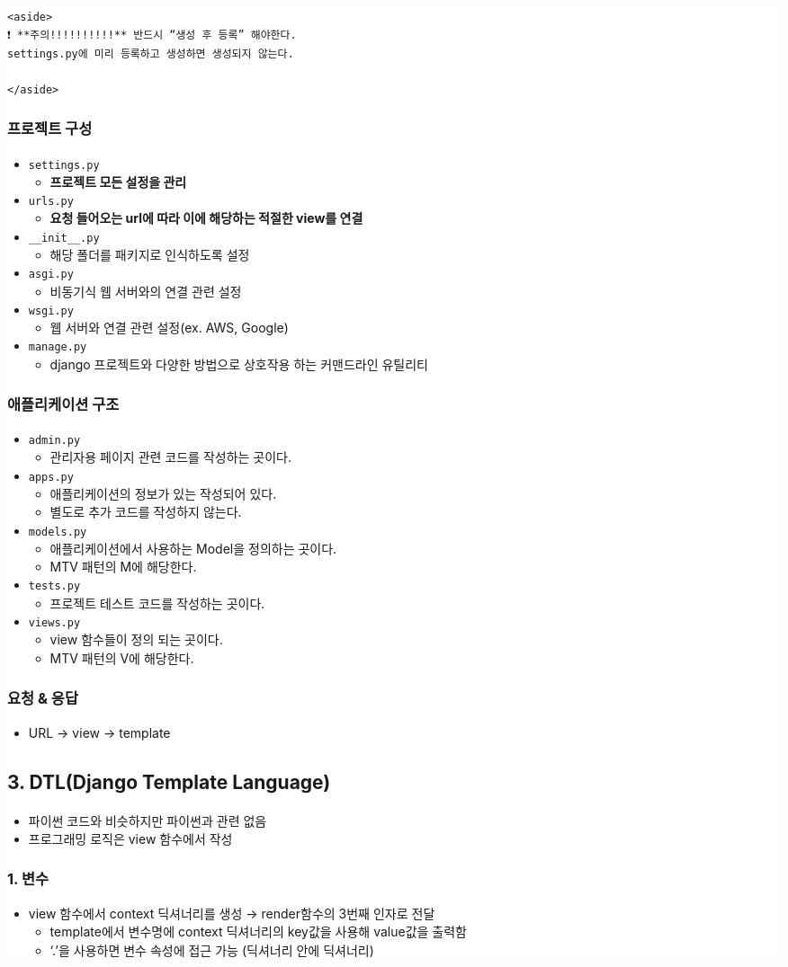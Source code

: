     <aside>
    ❗ **주의!!!!!!!!!!** 반드시 “생성 후 등록” 해야한다.
    settings.py에 미리 등록하고 생성하면 생성되지 않는다.
    
    </aside>
    

### 프로젝트 구성

- `settings.py`
    - **프로젝트 모든 설정을 관리**
- `urls.py`
    - **요청 들어오는 url에 따라 이에 해당하는 적절한 view를 연결**
- `__init__.py`
    - 해당 폴더를 패키지로 인식하도록 설정
- `asgi.py`
    - 비동기식 웹 서버와의 연결 관련 설정
- `wsgi.py`
    - 웹 서버와 연결 관련 설정(ex. AWS, Google)
- `manage.py`
    - django 프로젝트와 다양한 방법으로 상호작용 하는 커맨드라인 유틸리티

### 애플리케이션 구조

- `admin.py`
    - 관리자용 페이지 관련 코드를 작성하는 곳이다.
- `apps.py`
    - 애플리케이션의 정보가 있는 작성되어 있다.
    - 별도로 추가 코드를 작성하지 않는다.
- `models.py`
    - 애플리케이션에서 사용하는 Model을 정의하는 곳이다.
    - MTV 패턴의 M에 해당한다.
- `tests.py`
    - 프로젝트 테스트 코드를 작성하는 곳이다.
- `views.py`
    - view 함수들이 정의 되는 곳이다.
    - MTV 패턴의 V에 해당한다.

### 요청 & 응답

- URL → view → template

## 3. DTL(Django Template Language)

- 파이썬 코드와 비슷하지만 파이썬과 관련 없음
- 프로그래밍 로직은 view 함수에서 작성

### 1. 변수

- view 함수에서 context 딕셔너리를 생성 → render함수의 3번째 인자로 전달
    - template에서 변수명에 context 딕셔너리의 key값을 사용해 value값을 출력함
    - ‘.’을 사용하면 변수 속성에 접근 가능 (딕셔너리 안에 딕셔너리)
